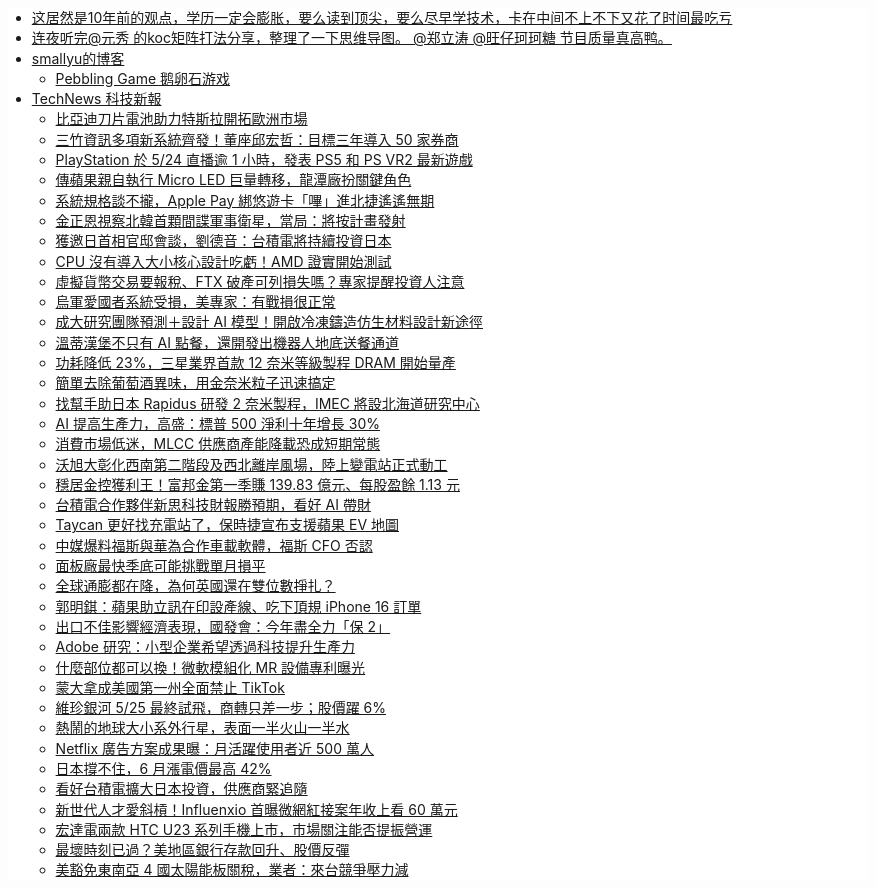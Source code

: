   - [这居然是10年前的观点，学历一定会膨胀，要么读到顶尖，要么尽早学技术，卡在中间不上不下又花了时间最吃亏](https://m.okjike.com/originalPosts/6465712bf81d2c81bbb4f3a5)
  - [连夜听完@元秀 的koc矩阵打法分享，整理了一下思维导图。 @郑立涛 @旺仔珂珂糖 节目质量真高鸭。](https://m.okjike.com/originalPosts/646529d9f9f5188894d2e69a)
- [smallyu的博客](https://smallyu.net/)
  - [Pebbling Game 鹅卵石游戏](https://smallyu.net/2023/05/18/Pebbling-Game-%E9%B9%85%E5%8D%B5%E7%9F%B3%E6%B8%B8%E6%88%8F/)
- [TechNews 科技新報](https://technews.tw)
  - [比亞迪刀片電池助力特斯拉開拓歐洲市場](https://technews.tw/2023/05/19/byd-battery-tesla-model-y/)
  - [三竹資訊多項新系統齊發！董座邱宏哲：目標三年導入 50 家券商](https://finance.technews.tw/2023/05/18/action-watch-system/)
  - [PlayStation 於 5/24 直播逾 1 小時，發表 PS5 和 PS VR2 最新遊戲](https://ccc.technews.tw/2023/05/18/playstation-showcase/)
  - [傳蘋果親自執行 Micro LED 巨量轉移，龍潭廠扮關鍵角色](https://technews.tw/2023/05/18/apple-micro-led-samsung/)
  - [系統規格談不攏，Apple Pay 綁悠遊卡「嗶」進北捷遙遙無期](https://technews.tw/2023/05/18/we-still-can-not-add-easycards-on-iphones-or-apple-watches-in-taiwan/)
  - [金正恩視察北韓首顆間諜軍事衛星，當局：將按計畫發射](https://technews.tw/2023/05/18/kim-jong-un-north-korea-spy-satellite/)
  - [獲邀日首相官邸會談，劉德音：台積電將持續投資日本](https://technews.tw/2023/05/18/tsmc-will-continue-to-invest-in-japan/)
  - [CPU 沒有導入大小核心設計吃虧！AMD 證實開始測試](https://technews.tw/2023/05/18/amd-confirms-it-is-now-testing-import-size-core-architectures/)
  - [虛擬貨幣交易要報稅、FTX 破產可列損失嗎？專家提醒投資人注意](https://finance.technews.tw/2023/05/18/virtual-currency-tax/)
  - [烏軍愛國者系統受損，美專家：有戰損很正常](https://technews.tw/2023/05/18/us-expert-said-its-normal-for-ukrainian-patriots-to-have-casualties/)
  - [成大研究團隊預測＋設計 AI 模型！開啟冷凍鑄造仿生材料設計新途徑](https://technews.tw/2023/05/18/advance/)
  - [溫蒂漢堡不只有 AI 點餐，還開發出機器人地底送餐通道](https://technews.tw/2023/05/18/wendys-ai-robot-order-deliever/)
  - [功耗降低 23%，三星業界首款 12 奈米等級製程 DRAM 開始量產](https://technews.tw/2023/05/18/samsung-begins-mass-production-of-the-industrys-first-12nm-level-process-dram/)
  - [簡單去除葡萄酒異味，用金奈米粒子迅速搞定](https://technews.tw/2023/05/18/gold-nanoparticles-wine/)
  - [找幫手助日本 Rapidus 研發 2 奈米製程，IMEC 將設北海道研究中心](https://technews.tw/2023/05/18/iimec-to-set-up-research-center-in-hokkaido/)
  - [AI 提高生產力，高盛：標普 500 淨利十年增長 30%](https://finance.technews.tw/2023/05/18/ai-improves-productivity/)
  - [消費市場低迷，MLCC 供應商產能降載恐成短期常態](https://technews.tw/2023/05/18/mlcc-reduced-production-capacity/)
  - [沃旭大彰化西南第二階段及西北離岸風場，陸上變電站正式動工](https://technews.tw/2023/05/18/greater-changhua-2b-4-onshore-substation/)
  - [穩居金控獲利王！富邦金第一季賺 139.83 億元、每股盈餘 1.13 元](https://finance.technews.tw/2023/05/18/fype/)
  - [台積電合作夥伴新思科技財報勝預期，看好 AI 帶財](https://finance.technews.tw/2023/05/18/synopsys-fiscal-year-2023-second-quarter-financial-report/)
  - [Taycan 更好找充電站了，保時捷宣布支援蘋果 EV 地圖](https://technews.tw/2023/05/18/porsche-apple-maps-ev/)
  - [中媒爆料福斯與華為合作車載軟體，福斯 CFO 否認](https://technews.tw/2023/05/18/volkswagen-huawei-not-working-software/)
  - [面板廠最快季底可能挑戰單月損平](https://finance.technews.tw/2023/05/18/panel-makers-have-a-chance-to-reach-loss-even/)
  - [全球通膨都在降，為何英國還在雙位數掙扎？](https://finance.technews.tw/2023/05/18/why-uk-inflation-still-stubborn/)
  - [郭明錤：蘋果助立訊在印設產線、吃下頂規 iPhone 16 訂單](https://technews.tw/2023/05/18/luxshare-in-india-iphone-16-pro-max/)
  - [出口不佳影響經濟表現，國發會：今年盡全力「保 2」](https://finance.technews.tw/2023/05/18/gdp-2-focus/)
  - [Adobe 研究：小型企業希望透過科技提升生產力](https://technews.tw/2023/05/18/adobe-4/)
  - [什麼部位都可以換！微軟模組化 MR 設備專利曝光](https://technews.tw/2023/05/18/microsoft-ar-vr/)
  - [蒙大拿成美國第一州全面禁止 TikTok](https://technews.tw/2023/05/18/montana-to-become-first-us-state-to-ban-tiktok/)
  - [維珍銀河 5/25 最終試飛，商轉只差一步；股價躍 6%](https://technews.tw/2023/05/18/virgin-galactic-targets-may-25-for-first-spaceflight-since-richard-bransons-trip/)
  - [熱鬧的地球大小系外行星，表面一半火山一半水](https://technews.tw/2023/05/18/lp791-18d-exoplanet/)
  - [Netflix 廣告方案成果曝：月活躍使用者近 500 萬人](https://technews.tw/2023/05/18/nearly-5-million-monthly-active-users-on-netflix-advertising-program/)
  - [日本撐不住，6 月漲電價最高 42%](https://technews.tw/2023/05/18/japan-rise-electricity-price/)
  - [看好台積電擴大日本投資，供應商緊追隨](https://technews.tw/2023/05/18/taiwanese-supply-chain-goes-to-japan/)
  - [新世代人才愛斜槓！Influenxio 首曝微網紅接案年收上看 60 萬元](https://technews.tw/2023/05/18/influenxio/)
  - [宏達電兩款 HTC U23 系列手機上市，市場關注能否提振營運](https://technews.tw/2023/05/18/htc-u23-series-mobile-phones-listed/)
  - [最壞時刻已過？美地區銀行存款回升、股價反彈](https://finance.technews.tw/2023/05/18/regional-bank-stocks-soar-after-western-alliance-says-deposits-are-growing/)
  - [美豁免東南亞 4 國太陽能板關稅，業者：來台競爭壓力減](https://technews.tw/2023/05/18/us-exempts-solar-panel-tariffs-for-4-southeast-asian-countries/)